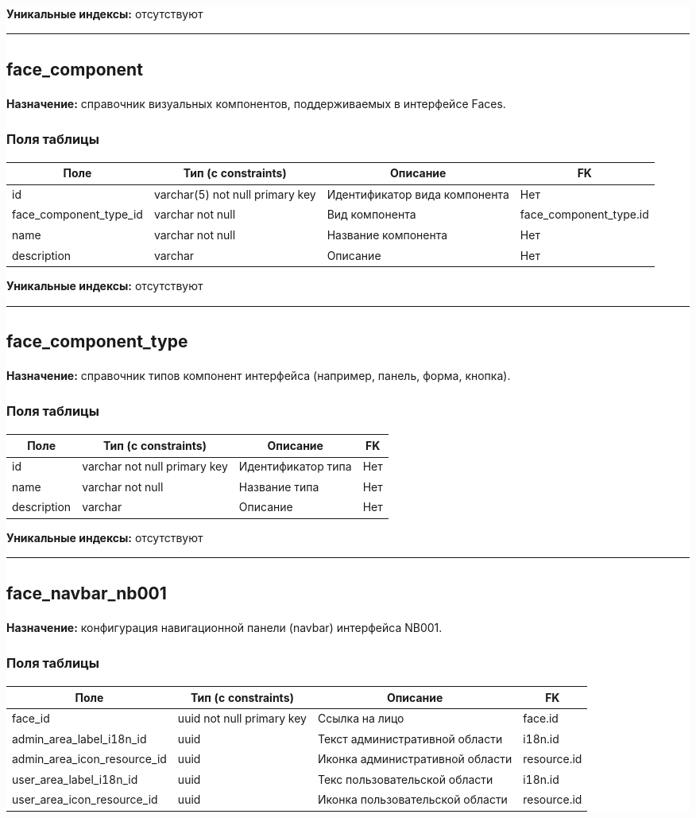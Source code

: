 **Уникальные индексы:** отсутствуют

---

## face_component

**Назначение:** справочник визуальных компонентов, поддерживаемых в интерфейсе Faces.

### Поля таблицы

| Поле                   | Тип (с constraints)             | Описание                      | FK                     |
|------------------------|---------------------------------|-------------------------------|------------------------|
| id                     | varchar(5) not null primary key | Идентификатор вида компонента | Нет                    |
| face_component_type_id | varchar not null                | Вид компонента                | face_component_type.id |
| name                   | varchar not null                | Название компонента           | Нет                    |
| description            | varchar                         | Описание                      | Нет                    |

**Уникальные индексы:** отсутствуют

---

## face_component_type

**Назначение:** справочник типов компонент интерфейса (например, панель, форма, кнопка).

### Поля таблицы

| Поле        | Тип (с constraints)          | Описание           | FK  |
|-------------|------------------------------|--------------------|-----|
| id          | varchar not null primary key | Идентификатор типа | Нет |
| name        | varchar not null             | Название типа      | Нет |
| description | varchar                      | Описание           | Нет |

**Уникальные индексы:** отсутствуют

---

## face_navbar_nb001

**Назначение:** конфигурация навигационной панели (navbar) интерфейса NB001.

### Поля таблицы

| Поле                        | Тип (с constraints)       | Описание                        | FK          |
|-----------------------------|---------------------------|---------------------------------|-------------|
| face_id                     | uuid not null primary key | Ссылка на лицо                  | face.id     |
| admin_area_label_i18n_id    | uuid                      | Текст административной области  | i18n.id     |
| admin_area_icon_resource_id | uuid                      | Иконка административной области | resource.id |
| user_area_label_i18n_id     | uuid                      | Текс пользовательской области   | i18n.id     |
| user_area_icon_resource_id  | uuid                      | Иконка пользовательской области | resource.id |

